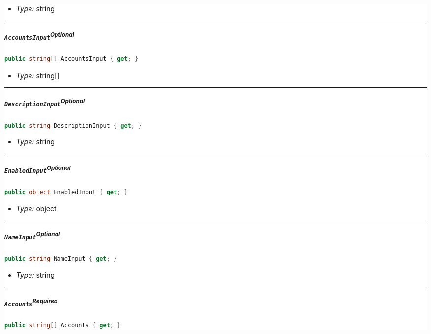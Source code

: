 - *Type:* string

---

##### `AccountsInput`<sup>Optional</sup> <a name="AccountsInput" id="rhizo-co-terraform-provider-lacework.resourceGroupAccount.ResourceGroupAccount.property.accountsInput"></a>

```csharp
public string[] AccountsInput { get; }
```

- *Type:* string[]

---

##### `DescriptionInput`<sup>Optional</sup> <a name="DescriptionInput" id="rhizo-co-terraform-provider-lacework.resourceGroupAccount.ResourceGroupAccount.property.descriptionInput"></a>

```csharp
public string DescriptionInput { get; }
```

- *Type:* string

---

##### `EnabledInput`<sup>Optional</sup> <a name="EnabledInput" id="rhizo-co-terraform-provider-lacework.resourceGroupAccount.ResourceGroupAccount.property.enabledInput"></a>

```csharp
public object EnabledInput { get; }
```

- *Type:* object

---

##### `NameInput`<sup>Optional</sup> <a name="NameInput" id="rhizo-co-terraform-provider-lacework.resourceGroupAccount.ResourceGroupAccount.property.nameInput"></a>

```csharp
public string NameInput { get; }
```

- *Type:* string

---

##### `Accounts`<sup>Required</sup> <a name="Accounts" id="rhizo-co-terraform-provider-lacework.resourceGroupAccount.ResourceGroupAccount.property.accounts"></a>

```csharp
public string[] Accounts { get; }
```
